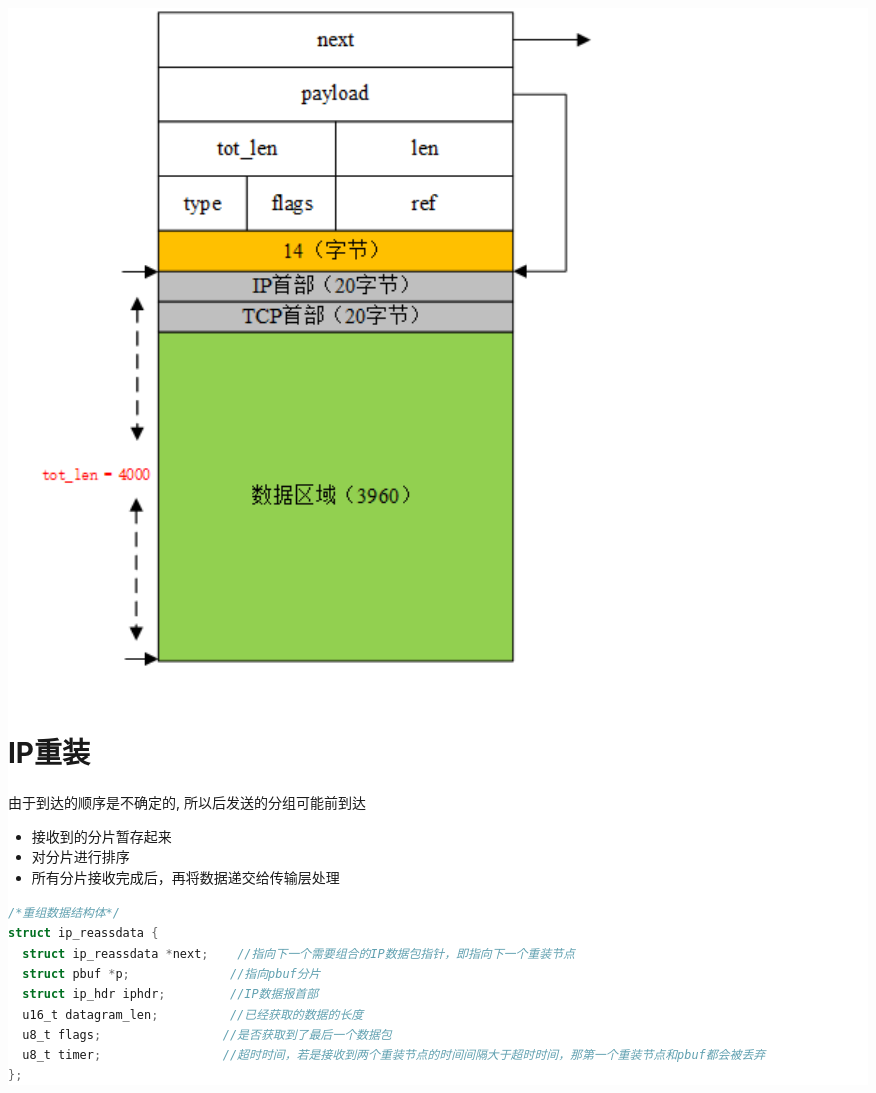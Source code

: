 ![image-20250429121024510](https://raw.githubusercontent.com/ZhangZhen-huia/Note/main/img/202504291210552.png)

# IP重装

由于到达的顺序是不确定的, 所以后发送的分组可能前到达

- 接收到的分片暂存起来
- 对分片进行排序
- 所有分片接收完成后，再将数据递交给传输层处理

```c
/*重组数据结构体*/
struct ip_reassdata {
  struct ip_reassdata *next;	//指向下一个需要组合的IP数据包指针，即指向下一个重装节点
  struct pbuf *p;			   //指向pbuf分片
  struct ip_hdr iphdr;		   //IP数据报首部
  u16_t datagram_len;		   //已经获取的数据的长度
  u8_t flags;				  //是否获取到了最后一个数据包
  u8_t timer;				  //超时时间，若是接收到两个重装节点的时间间隔大于超时时间，那第一个重装节点和pbuf都会被丢弃
};
```
